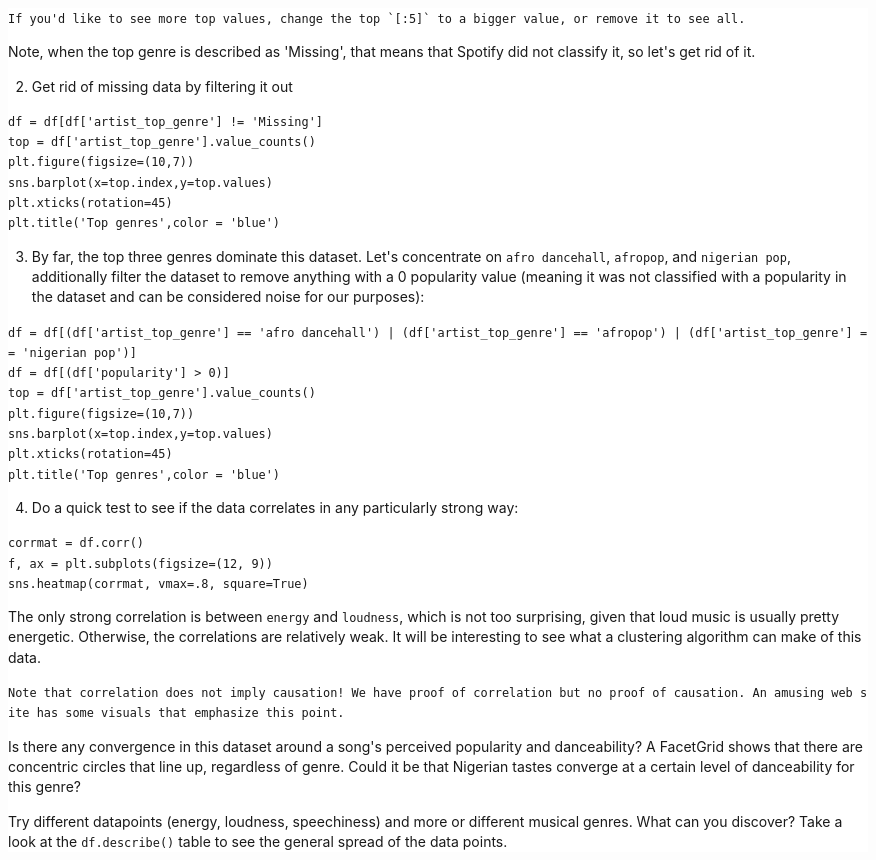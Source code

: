 ```{note}
If you'd like to see more top values, change the top `[:5]` to a bigger value, or remove it to see all.
```

Note, when the top genre is described as 'Missing', that means that Spotify did not classify it, so let's get rid of it.

2. Get rid of missing data by filtering it out

```{code-cell}
df = df[df['artist_top_genre'] != 'Missing']
top = df['artist_top_genre'].value_counts()
plt.figure(figsize=(10,7))
sns.barplot(x=top.index,y=top.values)
plt.xticks(rotation=45)
plt.title('Top genres',color = 'blue')
```

3. By far, the top three genres dominate this dataset. Let's concentrate on `afro dancehall`, `afropop`, and `nigerian pop`, additionally filter the dataset to remove anything with a 0 popularity value (meaning it was not classified with a popularity in the dataset and can be considered noise for our purposes):

```{code-cell}
df = df[(df['artist_top_genre'] == 'afro dancehall') | (df['artist_top_genre'] == 'afropop') | (df['artist_top_genre'] == 'nigerian pop')]
df = df[(df['popularity'] > 0)]
top = df['artist_top_genre'].value_counts()
plt.figure(figsize=(10,7))
sns.barplot(x=top.index,y=top.values)
plt.xticks(rotation=45)
plt.title('Top genres',color = 'blue')
```

4. Do a quick test to see if the data correlates in any particularly strong way:

```{code-cell}
corrmat = df.corr()
f, ax = plt.subplots(figsize=(12, 9))
sns.heatmap(corrmat, vmax=.8, square=True)
```

The only strong correlation is between `energy` and `loudness`, which is not too surprising, given that loud music is usually pretty energetic. Otherwise, the correlations are relatively weak. It will be interesting to see what a clustering algorithm can make of this data.

```{note}
Note that correlation does not imply causation! We have proof of correlation but no proof of causation. An amusing web site has some visuals that emphasize this point.
```

Is there any convergence in this dataset around a song's perceived popularity and danceability? A FacetGrid shows that there are concentric circles that line up, regardless of genre. Could it be that Nigerian tastes converge at a certain level of danceability for this genre?  

Try different datapoints (energy, loudness, speechiness) and more or different musical genres. What can you discover? Take a look at the `df.describe()` table to see the general spread of the data points.
